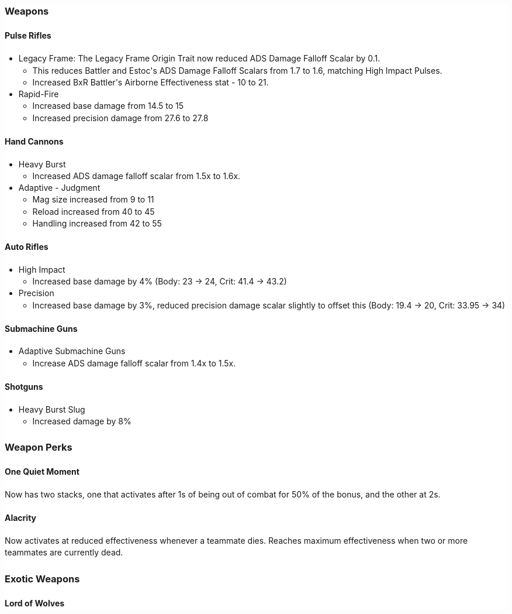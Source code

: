 ### Weapons

#### Pulse Rifles

- Legacy Frame: The Legacy Frame Origin Trait now reduced ADS Damage Falloff Scalar by 0.1.
    - This reduces Battler and Estoc's ADS Damage Falloff Scalars from 1.7 to 1.6, matching High Impact Pulses.
    - Increased BxR Battler's Airborne Effectiveness stat - 10 to 21.
- Rapid-Fire
    - Increased base damage from 14.5 to 15
    - Increased precision damage from 27.6 to 27.8

#### Hand Cannons

- Heavy Burst
    - Increased ADS damage falloff scalar from 1.5x to 1.6x.
- Adaptive - Judgment
    - Mag size increased from 9 to 11
    - Reload increased from 40 to 45
    - Handling increased from 42 to 55

#### Auto Rifles

- High Impact
    - Increased base damage by 4% (Body: 23 -> 24, Crit: 41.4 -> 43.2)
- Precision
    - Increased base damage by 3%, reduced precision damage scalar slightly to offset this (Body: 19.4 -> 20, Crit: 33.95 -> 34)

#### Submachine Guns

- Adaptive Submachine Guns
    - Increase ADS damage falloff scalar from 1.4x to 1.5x.

#### Shotguns

- Heavy Burst Slug
    - Increased damage by 8%

### Weapon Perks

#### One Quiet Moment

Now has two stacks, one that activates after 1s of being out of combat for 50% of the bonus, and the other at 2s.

#### Alacrity

Now activates at reduced effectiveness whenever a teammate dies. Reaches maximum effectiveness when two or more teammates are currently dead.

### Exotic Weapons

#### Lord of Wolves
